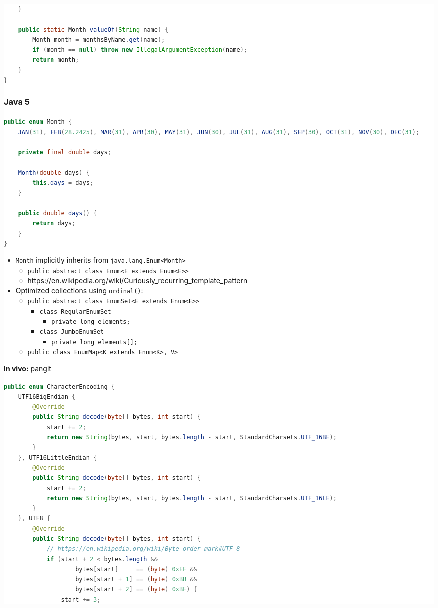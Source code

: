 ```java
    }

    public static Month valueOf(String name) {
        Month month = monthsByName.get(name);
        if (month == null) throw new IllegalArgumentException(name);
        return month;
    }
}
```

### Java 5

```java
public enum Month {
    JAN(31), FEB(28.2425), MAR(31), APR(30), MAY(31), JUN(30), JUL(31), AUG(31), SEP(30), OCT(31), NOV(30), DEC(31);

    private final double days;

    Month(double days) {
        this.days = days;
    }

    public double days() {
        return days;
    }
}
```

- `Month` implicitly inherits from `java.lang.Enum<Month>`
  - `public abstract class Enum<E extends Enum<E>>`
  - https://en.wikipedia.org/wiki/Curiously_recurring_template_pattern
- Optimized collections using `ordinal()`:
  - `public abstract class EnumSet<E extends Enum<E>>`
    - `class RegularEnumSet`
      - `private long elements;`
    - `class JumboEnumSet`
      - `private long elements[];`
  - `public class EnumMap<K extends Enum<K>, V>`
  
**In vivo:** [pangit](https://github.com/fredoverflow/pangit/blob/master/src/main/java/CharacterEncoding.java)
```java
public enum CharacterEncoding {
    UTF16BigEndian {
        @Override
        public String decode(byte[] bytes, int start) {
            start += 2;
            return new String(bytes, start, bytes.length - start, StandardCharsets.UTF_16BE);
        }
    }, UTF16LittleEndian {
        @Override
        public String decode(byte[] bytes, int start) {
            start += 2;
            return new String(bytes, start, bytes.length - start, StandardCharsets.UTF_16LE);
        }
    }, UTF8 {
        @Override
        public String decode(byte[] bytes, int start) {
            // https://en.wikipedia.org/wiki/Byte_order_mark#UTF-8
            if (start + 2 < bytes.length &&
                    bytes[start]     == (byte) 0xEF &&
                    bytes[start + 1] == (byte) 0xBB &&
                    bytes[start + 2] == (byte) 0xBF) {
                start += 3;
```